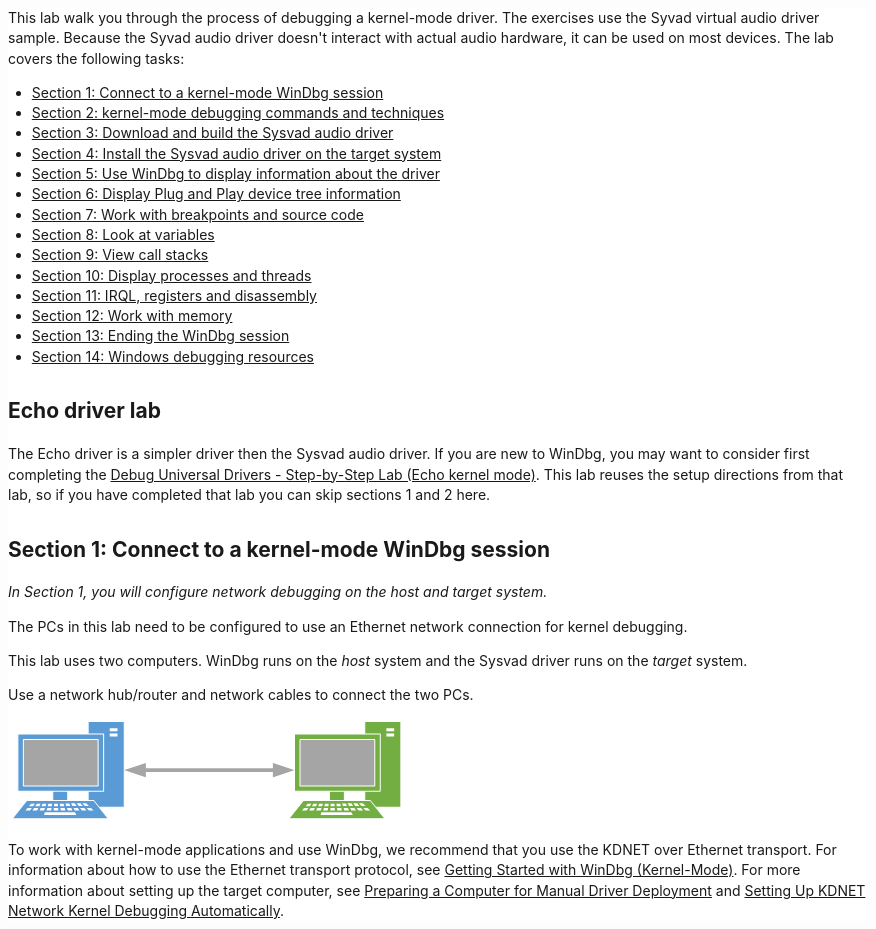 
This lab walk you through the process of debugging a kernel-mode driver. The exercises use the Syvad virtual audio driver sample. Because the Syvad audio driver doesn't interact with actual audio hardware, it can be used on most devices. The lab covers the following tasks:

-   [Section 1: Connect to a kernel-mode WinDbg session](#connectto)
-   [Section 2: kernel-mode debugging commands and techniques](#kernelmodedebuggingcommandsandtechniques)
-   [Section 3: Download and build the Sysvad audio driver](#download)
-   [Section 4: Install the Sysvad audio driver on the target system](#install)
-   [Section 5: Use WinDbg to display information about the driver](#usewindbgtodisplayinformation)
-   [Section 6: Display Plug and Play device tree information](#displayingtheplugandplaydevicetree)
-   [Section 7: Work with breakpoints and source code](#workingwithbreakpoints)
-   [Section 8: Look at variables](#lookingatvariables)
-   [Section 9: View call stacks](#viewingcallstacks)
-   [Section 10: Display processes and threads](#displayingprocessesandthreads)
-   [Section 11: IRQL, registers and disassembly](#irqlregistersmemory)
-   [Section 12: Work with memory](#workingwithmemory)
-   [Section 13: Ending the WinDbg session](#endingthesession)
-   [Section 14: Windows debugging resources](#windowsdebuggingresources)

## <span id="echo_driver_lab"></span>Echo driver lab


The Echo driver is a simpler driver then the Sysvad audio driver. If you are new to WinDbg, you may want to consider first completing the [Debug Universal Drivers - Step-by-Step Lab (Echo kernel mode)](debug-universal-drivers---step-by-step-lab--echo-kernel-mode-.md). This lab reuses the setup directions from that lab, so if you have completed that lab you can skip sections 1 and 2 here.

## <span id="connectto"></span>Section 1: Connect to a kernel-mode WinDbg session


*In Section 1, you will configure network debugging on the host and target system.*

The PCs in this lab need to be configured to use an Ethernet network connection for kernel debugging.

This lab uses two computers. WinDbg runs on the *host* system and the Sysvad driver runs on the *target* system.

 Use a network hub/router and network cables to connect the two PCs.

![two pcs connected with a double arrow](images/debuglab-image-targethostdrawing1.png)

To work with kernel-mode applications and use WinDbg, we recommend that you use the KDNET over Ethernet transport. For information about how to use the Ethernet transport protocol, see [Getting Started with WinDbg (Kernel-Mode)](getting-started-with-windbg--kernel-mode-.md). For more information about setting up the target computer, see [Preparing a Computer for Manual Driver Deployment](https://msdn.microsoft.com/windows-drivers/develop/preparing_a_computer_for_manual_driver_deployment) and [Setting Up KDNET Network Kernel Debugging Automatically](setting-up-a-network-debugging-connection-automatically.md).
